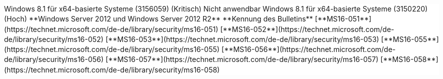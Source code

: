</td>
<td style="border:1px solid black;">
Windows 8.1 für x64-basierte Systeme  
(3156059)  
(Kritisch)

</td>
<td style="border:1px solid black;">
Nicht anwendbar

</td>
<td style="border:1px solid black;">
Windows 8.1 für x64-basierte Systeme  
(3150220)  
(Hoch)

</td>
</tr>
<tr>
<td style="border:1px solid black;" colspan="9">
**Windows Server 2012 und Windows Server 2012 R2**

</td>
</tr>
<tr>
<td style="border:1px solid black;">
**Kennung des Bulletins**

</td>
<td style="border:1px solid black;">
[**MS16-051**](https://technet.microsoft.com/de-de/library/security/ms16-051)

</td>
<td style="border:1px solid black;">
[**MS16-052**](https://technet.microsoft.com/de-de/library/security/ms16-052)

</td>
<td style="border:1px solid black;">
[**MS16-053**](https://technet.microsoft.com/de-de/library/security/ms16-053)

</td>
<td style="border:1px solid black;">
[**MS16-055**](https://technet.microsoft.com/de-de/library/security/ms16-055)

</td>
<td style="border:1px solid black;">
[**MS16-056**](https://technet.microsoft.com/de-de/library/security/ms16-056)

</td>
<td style="border:1px solid black;">
[**MS16-057**](https://technet.microsoft.com/de-de/library/security/ms16-057)

</td>
<td style="border:1px solid black;">
[**MS16-058**](https://technet.microsoft.com/de-de/library/security/ms16-058)
